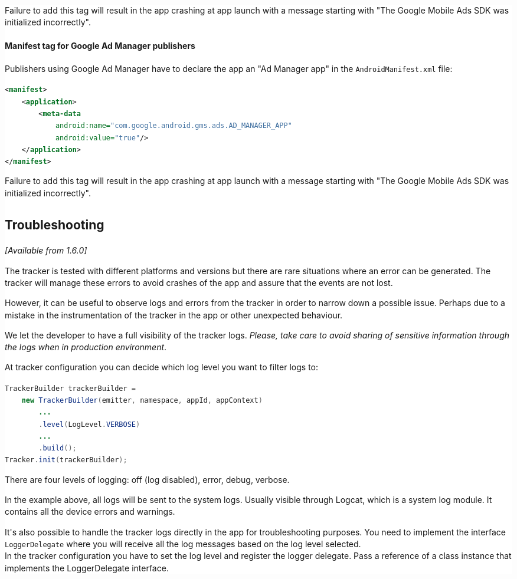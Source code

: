 Failure to add this tag will result in the app crashing at app launch with a message starting with "The Google Mobile Ads SDK was initialized incorrectly".

#### Manifest tag for Google Ad Manager publishers

Publishers using Google Ad Manager have to declare the app an "Ad Manager app" in the `AndroidManifest.xml` file:

```xml
<manifest>
    <application>
        <meta-data
            android:name="com.google.android.gms.ads.AD_MANAGER_APP"
            android:value="true"/>
    </application>
</manifest>
```

Failure to add this tag will result in the app crashing at app launch with a message starting with "The Google Mobile Ads SDK was initialized incorrectly".

## Troubleshooting

_\[Available from 1.6.0\]_

The tracker is tested with different platforms and versions but there are rare situations where an error can be generated. The tracker will manage these errors to avoid crashes of the app and assure that the events are not lost.

However, it can be useful to observe logs and errors from the tracker in order to narrow down a possible issue. Perhaps due to a mistake in the instrumentation of the tracker in the app or other unexpected behaviour.

We let the developer to have a full visibility of the tracker logs. _Please, take care to avoid sharing of sensitive information through the logs when in production environment_.

At tracker configuration you can decide which log level you want to filter logs to:

```java
TrackerBuilder trackerBuilder =
    new TrackerBuilder(emitter, namespace, appId, appContext)
        ...
        .level(LogLevel.VERBOSE)
        ...
        .build();
Tracker.init(trackerBuilder);
```

There are four levels of logging: off (log disabled), error, debug, verbose.

In the example above, all logs will be sent to the system logs. Usually visible through Logcat, which is a system log module. It contains all the device errors and warnings.

It's also possible to handle the tracker logs directly in the app for troubleshooting purposes. You need to implement the interface `LoggerDelegate` where you will receive all the log messages based on the log level selected.  
In the tracker configuration you have to set the log level and register the logger delegate. Pass a reference of a class instance that implements the LoggerDelegate interface.
